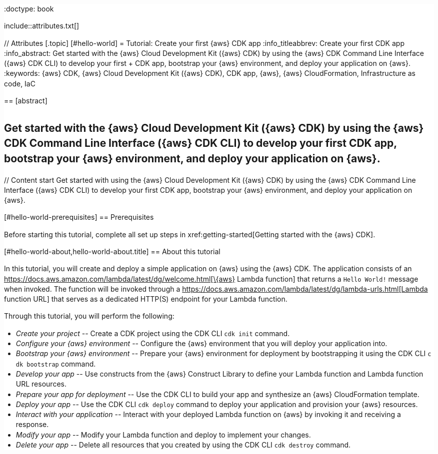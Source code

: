 

:doctype: book

include::attributes.txt[]

// Attributes
[.topic]
[#hello-world]
= Tutorial: Create your first \{aws} CDK app
:info_titleabbrev: Create your first CDK app
:info_abstract: Get started with the \{aws} Cloud Development Kit (\{aws} CDK) by using the \{aws} CDK Command Line Interface (\{aws} CDK CLI) to develop your first +
				CDK app, bootstrap your \{aws} environment, and deploy your application on \{aws}.
:keywords: \{aws} CDK, \{aws} Cloud Development Kit (\{aws} CDK), CDK app, \{aws}, \{aws} CloudFormation, Infrastructure as code, IaC

== [abstract]

Get started with the \{aws} Cloud Development Kit (\{aws} CDK) by using the \{aws} CDK Command Line Interface (\{aws} CDK CLI) to develop your first CDK app, bootstrap your \{aws} environment, and deploy your application on \{aws}.
--

// Content start
Get started with using the \{aws} Cloud Development Kit (\{aws} CDK) by using the \{aws} CDK Command Line Interface (\{aws} CDK CLI) to develop your first CDK app, bootstrap your \{aws} environment, and deploy your application on \{aws}.

[#hello-world-prerequisites]
== Prerequisites

Before starting this tutorial, complete all set up steps in xref:getting-started[Getting started with the \{aws} CDK].

[#hello-world-about,hello-world-about.title]
== About this tutorial

In this tutorial, you will create and deploy a simple application on \{aws} using the \{aws} CDK. The application consists of an https://docs.aws.amazon.com/lambda/latest/dg/welcome.html[\{aws} Lambda function] that returns a `Hello World!` message when invoked. The function will be invoked through a https://docs.aws.amazon.com/lambda/latest/dg/lambda-urls.html[Lambda function URL] that serves as a dedicated HTTP(S) endpoint for your Lambda function.

Through this tutorial, you will perform the following:

* _Create your project_ -- Create a CDK project using the CDK CLI `cdk init` command.
* _Configure your \{aws} environment_ -- Configure the \{aws} environment that you will deploy your application into.
* _Bootstrap your \{aws} environment_ -- Prepare your \{aws} environment for deployment by bootstrapping it using the CDK CLI `cdk bootstrap` command.
* _Develop your app_ -- Use constructs from the \{aws} Construct Library to define your Lambda function and Lambda function URL resources.
* _Prepare your app for deployment_ -- Use the CDK CLI to build your app and synthesize an \{aws} CloudFormation template.
* _Deploy your app_ -- Use the CDK CLI `cdk deploy` command to deploy your application and provision your \{aws} resources.
* _Interact with your application_ -- Interact with your deployed Lambda function on \{aws} by invoking it and receiving a response.
* _Modify your app_ -- Modify your Lambda function and deploy to implement your changes.
* _Delete your app_ -- Delete all resources that you created by using the CDK CLI `cdk destroy` command.
